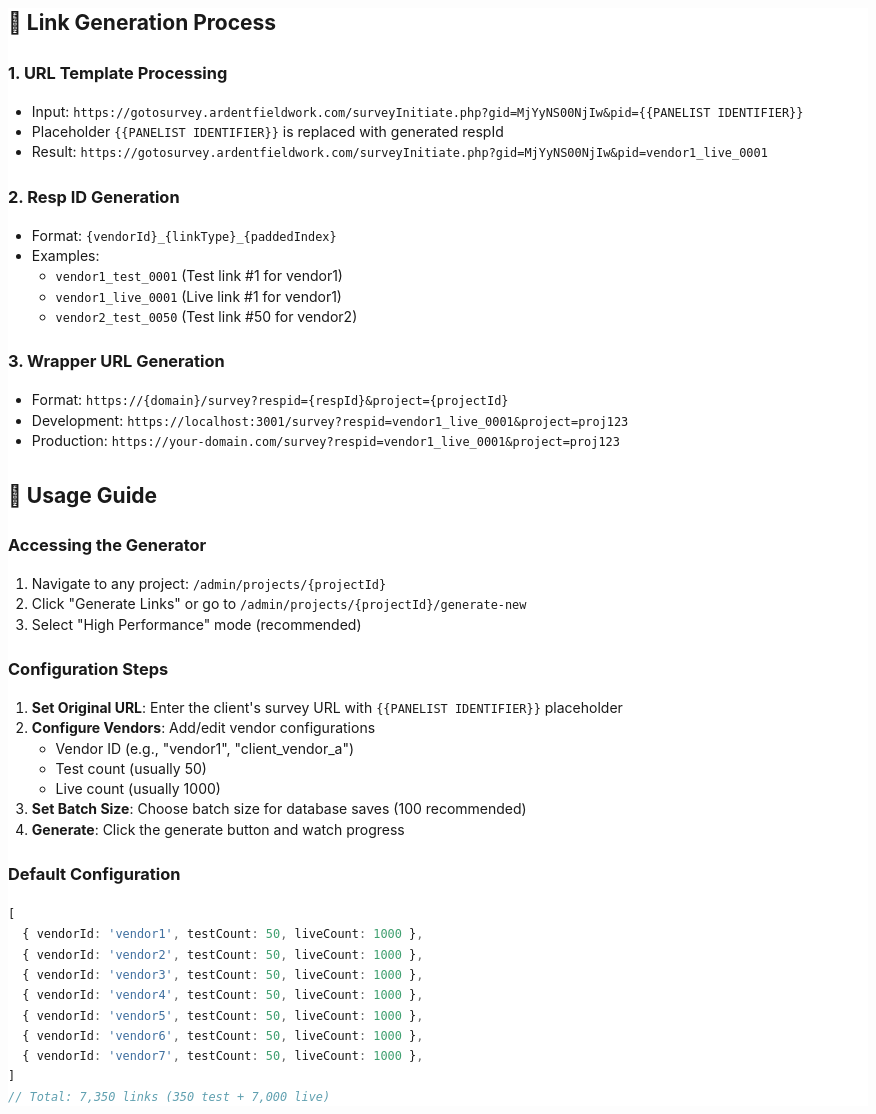 ## 🔄 **Link Generation Process**

### 1. URL Template Processing
- Input: `https://gotosurvey.ardentfieldwork.com/surveyInitiate.php?gid=MjYyNS00NjIw&pid={{PANELIST IDENTIFIER}}`
- Placeholder `{{PANELIST IDENTIFIER}}` is replaced with generated respId
- Result: `https://gotosurvey.ardentfieldwork.com/surveyInitiate.php?gid=MjYyNS00NjIw&pid=vendor1_live_0001`

### 2. Resp ID Generation
- Format: `{vendorId}_{linkType}_{paddedIndex}`
- Examples:
  - `vendor1_test_0001` (Test link #1 for vendor1)
  - `vendor1_live_0001` (Live link #1 for vendor1)
  - `vendor2_test_0050` (Test link #50 for vendor2)

### 3. Wrapper URL Generation
- Format: `https://{domain}/survey?respid={respId}&project={projectId}`
- Development: `https://localhost:3001/survey?respid=vendor1_live_0001&project=proj123`
- Production: `https://your-domain.com/survey?respid=vendor1_live_0001&project=proj123`

## 🚀 **Usage Guide**

### Accessing the Generator
1. Navigate to any project: `/admin/projects/{projectId}`
2. Click "Generate Links" or go to `/admin/projects/{projectId}/generate-new`
3. Select "High Performance" mode (recommended)

### Configuration Steps
1. **Set Original URL**: Enter the client's survey URL with `{{PANELIST IDENTIFIER}}` placeholder
2. **Configure Vendors**: Add/edit vendor configurations
   - Vendor ID (e.g., "vendor1", "client_vendor_a")
   - Test count (usually 50)
   - Live count (usually 1000)
3. **Set Batch Size**: Choose batch size for database saves (100 recommended)
4. **Generate**: Click the generate button and watch progress

### Default Configuration
```typescript
[
  { vendorId: 'vendor1', testCount: 50, liveCount: 1000 },
  { vendorId: 'vendor2', testCount: 50, liveCount: 1000 },
  { vendorId: 'vendor3', testCount: 50, liveCount: 1000 },
  { vendorId: 'vendor4', testCount: 50, liveCount: 1000 },
  { vendorId: 'vendor5', testCount: 50, liveCount: 1000 },
  { vendorId: 'vendor6', testCount: 50, liveCount: 1000 },
  { vendorId: 'vendor7', testCount: 50, liveCount: 1000 },
]
// Total: 7,350 links (350 test + 7,000 live)
```
